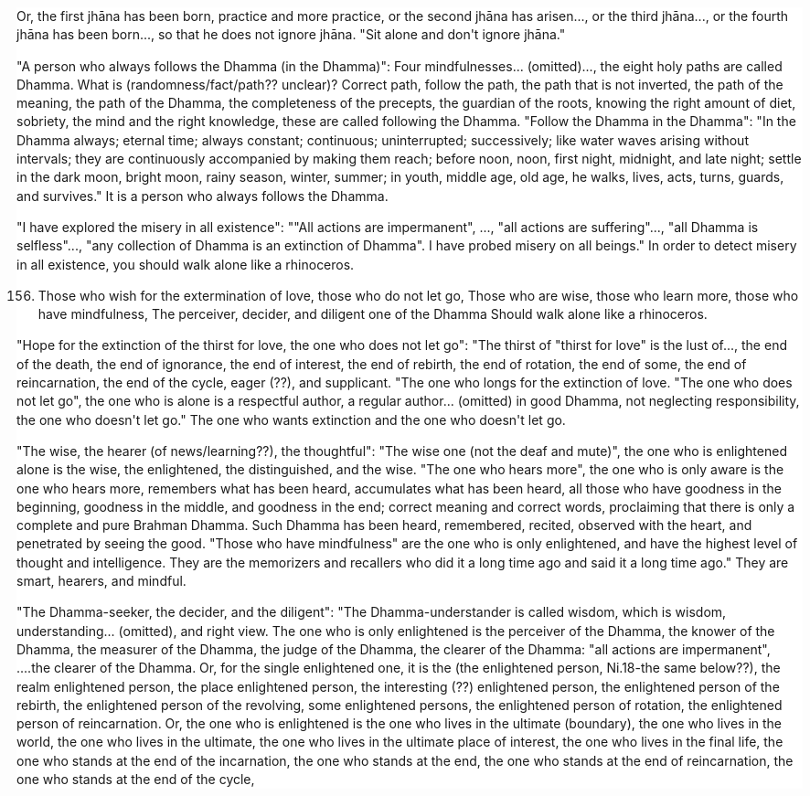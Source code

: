 Or, the first jhāna has been born, practice and more practice, or the second
jhāna has arisen..., or the third jhāna..., or the fourth jhāna has been
born..., so that he does not ignore jhāna. "Sit alone and don't ignore jhāna."

"A person who always follows the Dhamma (in the Dhamma)": Four mindfulnesses...
(omitted)..., the eight holy paths are called Dhamma. What is
(randomness/fact/path?? unclear)? Correct path, follow the path, the path that
is not inverted, the path of the meaning, the path of the Dhamma, the
completeness of the precepts, the guardian of the roots, knowing the right
amount of diet, sobriety, the mind and the right knowledge, these are called
following the Dhamma. "Follow the Dhamma in the Dhamma": "In the Dhamma always;
eternal time; always constant; continuous; uninterrupted; successively; like
water waves arising without intervals; they are continuously accompanied by
making them reach; before noon, noon, first night, midnight, and late night;
settle in the dark moon, bright moon, rainy season, winter, summer; in youth,
middle age, old age, he walks, lives, acts, turns, guards, and survives." It is
a person who always follows the Dhamma.

"I have explored the misery in all existence": ""All actions are impermanent",
..., "all actions are suffering"..., "all Dhamma is selfless"..., "any
collection of Dhamma is an extinction of Dhamma". I have probed misery on all
beings." In order to detect misery in all existence, you should walk alone like
a rhinoceros.

156. Those who wish for the extermination of love, those who do not let go,
Those who are wise, those who learn more, those who have mindfulness,
The perceiver, decider, and diligent one of the Dhamma
Should walk alone like a rhinoceros.

"Hope for the extinction of the thirst for love, the one who does not let go":
"The thirst of "thirst for love" is the lust of..., the end of the death, the
end of ignorance, the end of interest, the end of rebirth, the end of rotation,
the end of some, the end of reincarnation, the end of the cycle, eager (??), and
supplicant. "The one who longs for the extinction of love. "The one who does not
let go", the one who is alone is a respectful author, a regular author...
(omitted) in good Dhamma, not neglecting responsibility, the one who doesn't let
go." The one who wants extinction and the one who doesn't let go.

"The wise, the hearer (of news/learning??), the thoughtful": "The wise one (not
the deaf and mute)", the one who is enlightened alone is the wise, the
enlightened, the distinguished, and the wise. "The one who hears more", the one
who is only aware is the one who hears more, remembers what has been heard,
accumulates what has been heard, all those who have goodness in the beginning,
goodness in the middle, and goodness in the end; correct meaning and correct
words, proclaiming that there is only a complete and pure Brahman Dhamma. Such
Dhamma has been heard, remembered, recited, observed with the heart, and
penetrated by seeing the good. "Those who have mindfulness" are the one who is
only enlightened, and have the highest level of thought and intelligence. They
are the memorizers and recallers who did it a long time ago and said it a long
time ago." They are smart, hearers, and mindful.

"The Dhamma-seeker, the decider, and the diligent": "The Dhamma-understander is
called wisdom, which is wisdom, understanding... (omitted), and right view. The
one who is only enlightened is the perceiver of the Dhamma, the knower of the
Dhamma, the measurer of the Dhamma, the judge of the Dhamma, the clearer of the
Dhamma: "all actions are impermanent", ....the clearer of the Dhamma. Or, for
the single enlightened one, it is the (the enlightened person, Ni.18-the same
below??), the realm enlightened person, the place enlightened person, the
interesting (??) enlightened person, the enlightened person of the rebirth, the
enlightened person of the revolving, some enlightened persons, the enlightened
person of rotation, the enlightened person of reincarnation. Or, the one who is
enlightened is the one who lives in the ultimate (boundary), the one who lives
in the world, the one who lives in the ultimate, the one who lives in the
ultimate place of interest, the one who lives in the final life, the one who
stands at the end of the incarnation, the one who stands at the end, the one who
stands at the end of reincarnation, the one who stands at the end of the cycle,